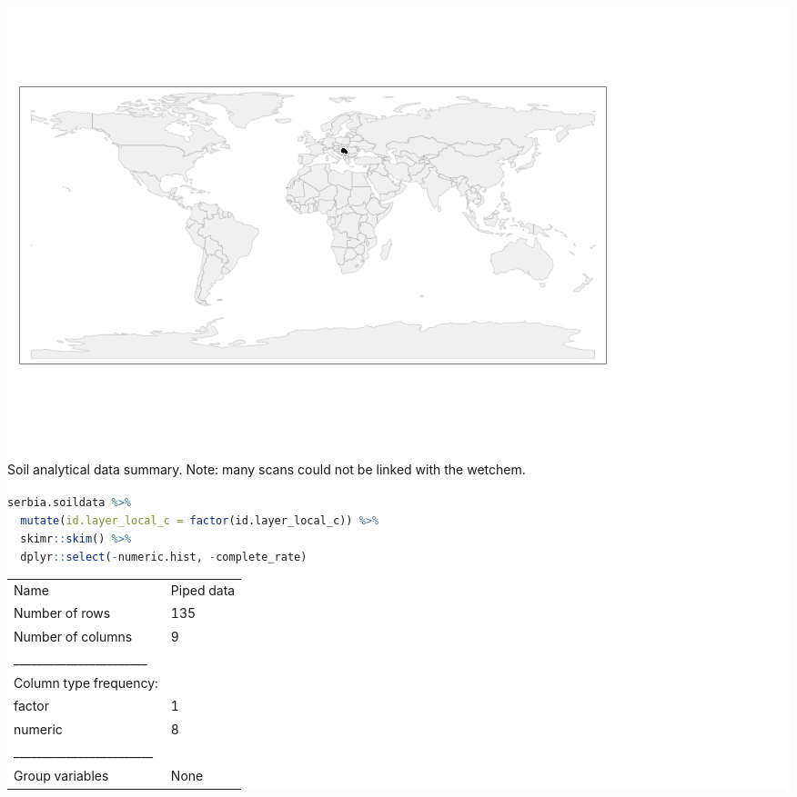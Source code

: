 ![](README_files/figure-gfm/map-1.png)

Soil analytical data summary. Note: many scans could not be linked with
the wetchem.

``` r
serbia.soildata %>%
  mutate(id.layer_local_c = factor(id.layer_local_c)) %>%
  skimr::skim() %>%
  dplyr::select(-numeric.hist, -complete_rate)
```

|                                                  |            |
|:-------------------------------------------------|:-----------|
| Name                                             | Piped data |
| Number of rows                                   | 135        |
| Number of columns                                | 9          |
| \_\_\_\_\_\_\_\_\_\_\_\_\_\_\_\_\_\_\_\_\_\_\_   |            |
| Column type frequency:                           |            |
| factor                                           | 1          |
| numeric                                          | 8          |
| \_\_\_\_\_\_\_\_\_\_\_\_\_\_\_\_\_\_\_\_\_\_\_\_ |            |
| Group variables                                  | None       |
